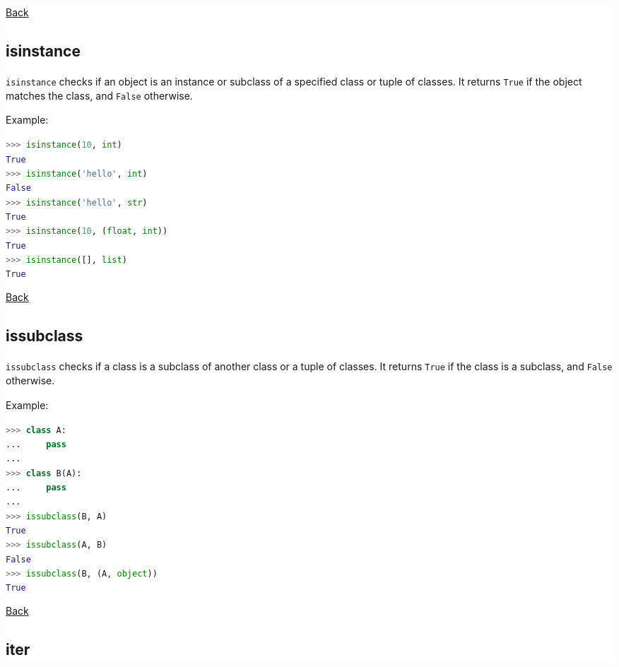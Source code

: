 [Back](#quick-jump-list)

<a name="isinstance"></a>

## isinstance

`isinstance` checks if an object is an instance or subclass of a specified class 
or tuple of classes. It returns `True` if the object matches the class, and `False` otherwise.

Example:

```python
>>> isinstance(10, int)
True
>>> isinstance('hello', int)
False
>>> isinstance('hello', str)
True
>>> isinstance(10, (float, int))
True
>>> isinstance([], list)
True
```

[Back](#quick-jump-list)

<a name="issubclass"></a>

## issubclass

`issubclass` checks if a class is a subclass of another class or a tuple of classes. 
It returns `True` if the class is a subclass, and `False` otherwise.

Example:

```python
>>> class A:
...     pass
...
>>> class B(A):
...     pass
...
>>> issubclass(B, A)
True
>>> issubclass(A, B)
False
>>> issubclass(B, (A, object))
True
```

[Back](#quick-jump-list)

<a name="iter"></a>

## iter
